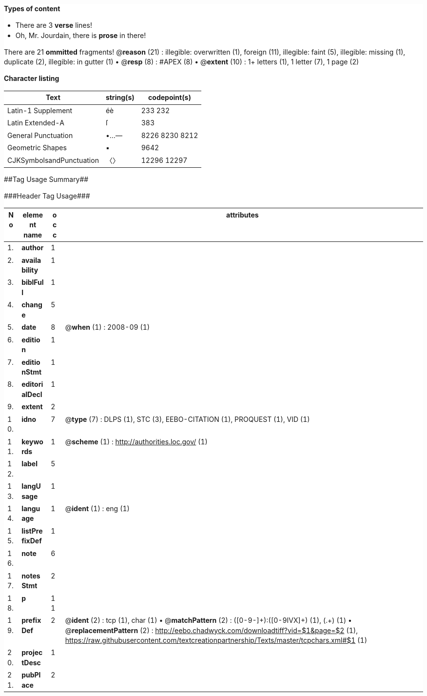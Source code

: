 **Types of content**

  * There are 3 **verse** lines!
  * Oh, Mr. Jourdain, there is **prose** in there!

There are 21 **ommitted** fragments! 
 @__reason__ (21) : illegible: overwritten (1), foreign (11), illegible: faint (5), illegible: missing (1), duplicate (2), illegible: in gutter (1)  •  @__resp__ (8) : #APEX (8)  •  @__extent__ (10) : 1+ letters (1), 1 letter (7), 1 page (2)

**Character listing**


|Text|string(s)|codepoint(s)|
|---|---|---|
|Latin-1 Supplement|éè|233 232|
|Latin Extended-A|ſ|383|
|General Punctuation|•…—|8226 8230 8212|
|Geometric Shapes|▪|9642|
|CJKSymbolsandPunctuation|〈〉|12296 12297|

##Tag Usage Summary##

###Header Tag Usage###

|No|element name|occ|attributes|
|---|---|---|---|
|1.|__author__|1||
|2.|__availability__|1||
|3.|__biblFull__|1||
|4.|__change__|5||
|5.|__date__|8| @__when__ (1) : 2008-09 (1)|
|6.|__edition__|1||
|7.|__editionStmt__|1||
|8.|__editorialDecl__|1||
|9.|__extent__|2||
|10.|__idno__|7| @__type__ (7) : DLPS (1), STC (3), EEBO-CITATION (1), PROQUEST (1), VID (1)|
|11.|__keywords__|1| @__scheme__ (1) : http://authorities.loc.gov/ (1)|
|12.|__label__|5||
|13.|__langUsage__|1||
|14.|__language__|1| @__ident__ (1) : eng (1)|
|15.|__listPrefixDef__|1||
|16.|__note__|6||
|17.|__notesStmt__|2||
|18.|__p__|11||
|19.|__prefixDef__|2| @__ident__ (2) : tcp (1), char (1)  •  @__matchPattern__ (2) : ([0-9\-]+):([0-9IVX]+) (1), (.+) (1)  •  @__replacementPattern__ (2) : http://eebo.chadwyck.com/downloadtiff?vid=$1&page=$2 (1), https://raw.githubusercontent.com/textcreationpartnership/Texts/master/tcpchars.xml#$1 (1)|
|20.|__projectDesc__|1||
|21.|__pubPlace__|2||